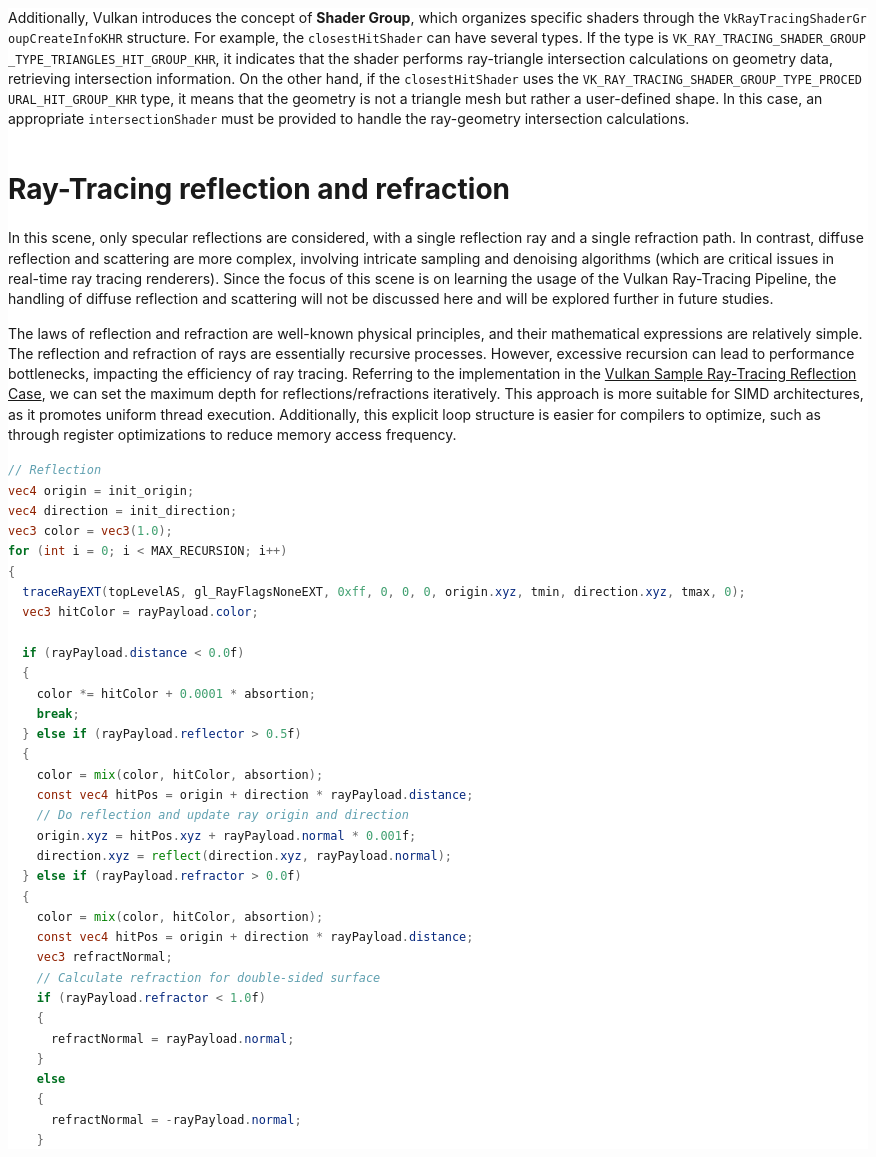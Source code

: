 Additionally, Vulkan introduces the concept of **Shader Group**, which organizes specific shaders through the `VkRayTracingShaderGroupCreateInfoKHR` structure. For example, the `closestHitShader` can have several types. If the type is `VK_RAY_TRACING_SHADER_GROUP_TYPE_TRIANGLES_HIT_GROUP_KHR`, it indicates that the shader performs ray-triangle intersection calculations on geometry data, retrieving intersection information. On the other hand, if the `closestHitShader` uses the `VK_RAY_TRACING_SHADER_GROUP_TYPE_PROCEDURAL_HIT_GROUP_KHR` type, it means that the geometry is not a triangle mesh but rather a user-defined shape. In this case, an appropriate `intersectionShader` must be provided to handle the ray-geometry intersection calculations.

# Ray-Tracing reflection and refraction
In this scene, only specular reflections are considered, with a single reflection ray and a single refraction path. In contrast, diffuse reflection and scattering are more complex, involving intricate sampling and denoising algorithms (which are critical issues in real-time ray tracing renderers). Since the focus of this scene is on learning the usage of the Vulkan Ray-Tracing Pipeline, the handling of diffuse reflection and scattering will not be discussed here and will be explored further in future studies.

The laws of reflection and refraction are well-known physical principles, and their mathematical expressions are relatively simple. The reflection and refraction of rays are essentially recursive processes. However, excessive recursion can lead to performance bottlenecks, impacting the efficiency of ray tracing. Referring to the implementation in the [Vulkan Sample Ray-Tracing Reflection Case](https://github.com/KhronosGroup/Vulkan-Samples/tree/main/samples/extensions/ray_tracing_reflection), we can set the maximum depth for reflections/refractions iteratively. This approach is more suitable for SIMD architectures, as it promotes uniform thread execution. Additionally, this explicit loop structure is easier for compilers to optimize, such as through register optimizations to reduce memory access frequency.

```glsl
// Reflection
vec4 origin = init_origin;
vec4 direction = init_direction;
vec3 color = vec3(1.0);
for (int i = 0; i < MAX_RECURSION; i++)
{
  traceRayEXT(topLevelAS, gl_RayFlagsNoneEXT, 0xff, 0, 0, 0, origin.xyz, tmin, direction.xyz, tmax, 0);
  vec3 hitColor = rayPayload.color;

  if (rayPayload.distance < 0.0f) 
  {
    color *= hitColor + 0.0001 * absortion;
    break;
  } else if (rayPayload.reflector > 0.5f)
  {
    color = mix(color, hitColor, absortion);
    const vec4 hitPos = origin + direction * rayPayload.distance;
    // Do reflection and update ray origin and direction
    origin.xyz = hitPos.xyz + rayPayload.normal * 0.001f;
    direction.xyz = reflect(direction.xyz, rayPayload.normal);
  } else if (rayPayload.refractor > 0.0f)
  {
    color = mix(color, hitColor, absortion);
    const vec4 hitPos = origin + direction * rayPayload.distance;
    vec3 refractNormal;
    // Calculate refraction for double-sided surface
    if (rayPayload.refractor < 1.0f)
    {
      refractNormal = rayPayload.normal;
    }
    else
    {
      refractNormal = -rayPayload.normal;
    }
```